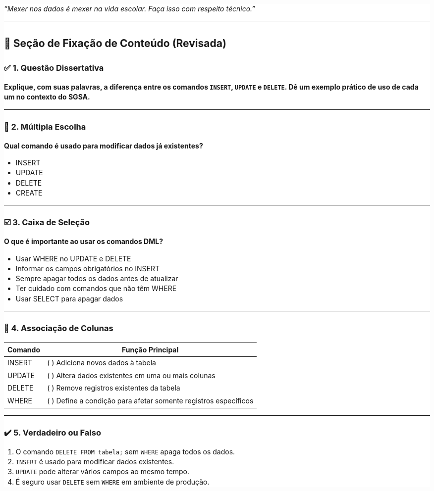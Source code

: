 *“Mexer nos dados é mexer na vida escolar. Faça isso com respeito técnico.”*

------

## 🧠 Seção de Fixação de Conteúdo (Revisada)

### ✅ 1. Questão Dissertativa

**Explique, com suas palavras, a diferença entre os comandos `INSERT`, `UPDATE` e `DELETE`. Dê um exemplo prático de uso de cada um no contexto do SGSA.**

------

### 🔘 2. Múltipla Escolha

**Qual comando é usado para modificar dados já existentes?**

-  INSERT
-  UPDATE
-  DELETE
-  CREATE

------

### ☑️ 3. Caixa de Seleção

**O que é importante ao usar os comandos DML?**

-  Usar WHERE no UPDATE e DELETE
-  Informar os campos obrigatórios no INSERT
-  Sempre apagar todos os dados antes de atualizar
-  Ter cuidado com comandos que não têm WHERE
-  Usar SELECT para apagar dados

------

### 🔗 4. Associação de Colunas

| Comando | Função Principal                                             |
| ------- | ------------------------------------------------------------ |
| INSERT  | (   ) Adiciona novos dados à tabela                          |
| UPDATE  | (   ) Altera dados existentes em uma ou mais colunas         |
| DELETE  | (   ) Remove registros existentes da tabela                  |
| WHERE   | (   ) Define a condição para afetar somente registros específicos |

------

### ✔️ 5. Verdadeiro ou Falso

1. O comando `DELETE FROM tabela;` sem `WHERE` apaga todos os dados. 
2. `INSERT` é usado para modificar dados existentes. 
3. `UPDATE` pode alterar vários campos ao mesmo tempo.
4. É seguro usar `DELETE` sem `WHERE` em ambiente de produção.
